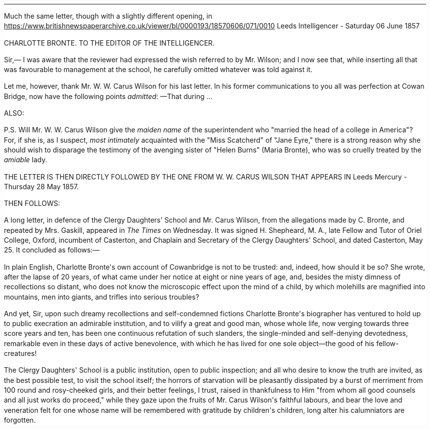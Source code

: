 
---

Much the same letter, though with a slightly different opening,      in 
https://www.britishnewspaperarchive.co.uk/viewer/bl/0000193/18570606/071/0010
Leeds Intelligencer - Saturday 06 June 1857

CHARLOTTE BRONTE. TO THE EDITOR OF THE INTELLIGENCER.

Sir,— I was aware that the reviewer had expressed the wish referred to by Mr. Wilson; and I now see that, while inserting all that was favourable to management at the school, he carefully omitted whatever was told against it.

Let me, however, thank Mr. W. W. Carus Wilson for his last letter. In his former communications to you all was perfection at Cowan Bridge, now have the following points *admitted*: —That during ...


ALSO:

P.S. Will Mr. W. W. Carus Wilson give the *maiden name* of the superintendent who "married the head of a college in America"? For, if she is, as I suspect, *most intimately* acquainted with the "Miss Scatcherd" of "Jane Eyre," there is a strong reason why she should wish to disparage the testimony of the avenging sister of "Helen Burns" (Maria Bronte), who was so cruelly treated by the *amiable* lady.


THE LETTER IS THEN DIRECTLY FOLLOWED BY THE ONE FROM W. W. CARUS WILSON THAT APPEARS IN Leeds Mercury - Thursday 28 May 1857.

THEN FOLLOWS:

A long letter, in defence of the Clergy Daughters' School and Mr. Carus Wilson, from the allegations made by C. Bronte, and repeated by Mrs. Gaskill, appeared in *The Times* on Wednesday. It was signed H. Shepheard, M. A., late Fellow and Tutor of Oriel College, Oxford, incumbent of Casterton, and Chaplain and Secretary of the Clergy Daughters' School, and dated Casterton, May 25. It concluded as follows:—

In plain English, Charlotte Bronte's own account of Cowanbridge is not to be trusted: and, indeed, how should it be so? She wrote, after the lapse of 20 years, of what came under her notice at eight or nine years of age, and, besides the misty dimness of recollections so distant, who does not know the microscopic effect upon the mind of a child, by which molehills are magnified into mountains, men into giants, and trifles into serious troubles?

And yet, Sir, upon such dreamy recollections and self-condemned fictions Charlotte Bronte's biographer has ventured to hold up to public execration an admirable institution, and to vilify a great and good man, whose whole life, now verging towards three score years and ten, has been one continuous refutation of such slanders, the single-minded and self-denying devotedness, remarkable even in these days of active benevolence, with which he has lived for one sole object—the good of his fellow-creatures!

The Clergy Daughters' School is a public institution, open to public inspection; and all who desire to know the truth are invited, as the best possible test, to visit the school itself; the horrors of starvation will be pleasantly dissipated by a burst of merriment from 100 round and rosy-cheeked girls, and their better feelings, I trust, raised in thankfulness to Him "from whom all good counsels and all just works do proceed," while they gaze upon the fruits of Mr. Carus Wilson's faithful labours, and bear the love and veneration felt for one whose name will be remembered with gratitude by children's children, long alter his calumniators are forgotten.
